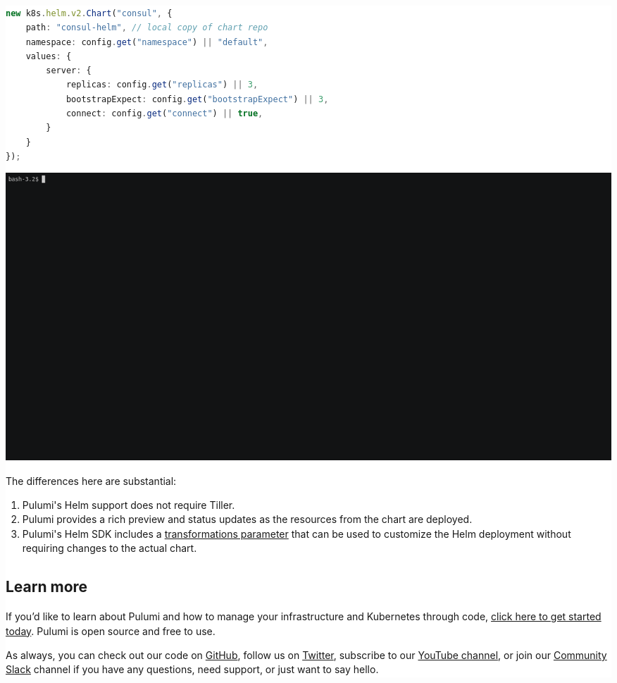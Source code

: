 ```typescript
new k8s.helm.v2.Chart("consul", {
    path: "consul-helm", // local copy of chart repo
    namespace: config.get("namespace") || "default",
    values: {
        server: {
            replicas: config.get("replicas") || 3,
            bootstrapExpect: config.get("bootstrapExpect") || 3,
            connect: config.get("connect") || true,
        }
    }
});
```

![consul-demo](./consul-demo.gif)

The differences here are substantial:

1. Pulumi's Helm support does not require Tiller.
1. Pulumi provides a rich preview and status updates as the resources from the chart are deployed.
1. Pulumi's Helm SDK includes a [transformations parameter] that can be used to customize the Helm deployment without
 requiring changes to the actual chart.

## Learn more

If you’d like to learn about Pulumi and how to manage your infrastructure and Kubernetes through code, [click here to get started today][quickstart]. Pulumi is open source and free to use.

As always, you can check out our code on [GitHub], follow us on [Twitter], subscribe to our [YouTube channel], or join our [Community Slack] channel if you have any questions, need support, or just want to say hello.


[Terraform vs Pulumi]: https://www.pulumi.com/docs/reference/vs/terraform/
[tf-blog-post]: https://www.hashicorp.com/blog/using-the-kubernetes-and-helm-providers-with-terraform-0-12
[auto-names resources]: https://pulumi.io/reference/programming-model/#autonaming
[transformations parameter]: https://pulumi.io/reference/pkg/nodejs/pulumi/kubernetes/helm/v2/#ChartOpts-transformations
[quickstart]: https://pulumi.io/quickstart
[GitHub]: https://github.com/pulumi
[Twitter]: https://twitter.com/pulumicorp
[YouTube channel]: https://www.youtube.com/channel/UC2Dhyn4Ev52YSbcpfnfP0Mw
[Community Slack]: https://slack.pulumi.io/
[contact]: https://www.pulumi.com/contact/